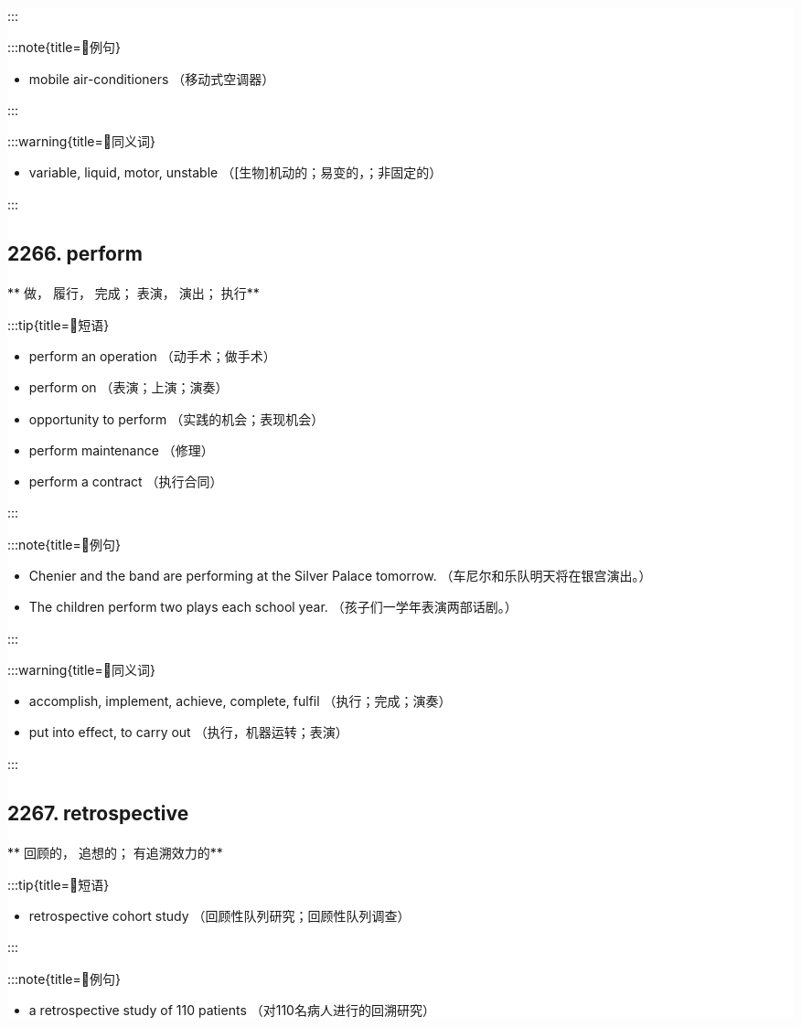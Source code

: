 :::

:::note{title=🎤例句}

- mobile air-conditioners （移动式空调器）

:::

:::warning{title=🤔同义词}

- variable, liquid, motor, unstable （[生物]机动的；易变的，；非固定的）

:::


## 2266. perform

** 做， 履行， 完成； 表演， 演出； 执行**

:::tip{title=🤩短语}

- perform an operation （动手术；做手术）

- perform on （表演；上演；演奏）

- opportunity to perform （实践的机会；表现机会）

- perform maintenance （修理）

- perform a contract （执行合同）

:::

:::note{title=🎤例句}

- Chenier and the band are performing at the Silver Palace tomorrow. （车尼尔和乐队明天将在银宫演出。）

- The children perform two plays each school year. （孩子们一学年表演两部话剧。）

:::

:::warning{title=🤔同义词}

- accomplish, implement, achieve, complete, fulfil （执行；完成；演奏）

- put into effect, to carry out （执行，机器运转；表演）

:::


## 2267. retrospective

** 回顾的， 追想的； 有追溯效力的**

:::tip{title=🤩短语}

- retrospective cohort study （回顾性队列研究；回顾性队列调查）

:::

:::note{title=🎤例句}

- a retrospective study of 110 patients （对110名病人进行的回溯研究）
